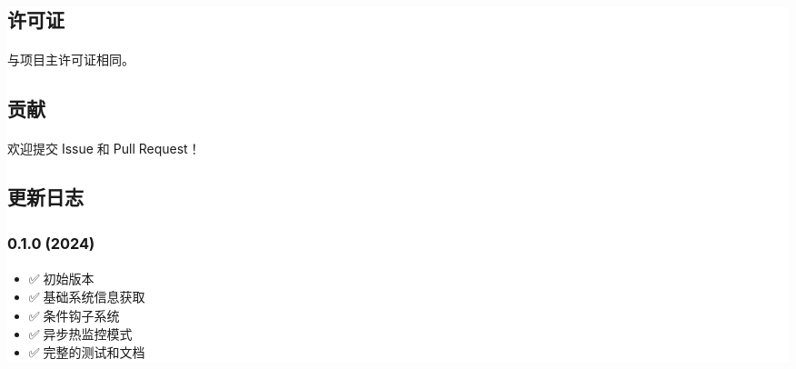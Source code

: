 ## 许可证

与项目主许可证相同。

## 贡献

欢迎提交 Issue 和 Pull Request！

## 更新日志

### 0.1.0 (2024)

- ✅ 初始版本
- ✅ 基础系统信息获取
- ✅ 条件钩子系统
- ✅ 异步热监控模式
- ✅ 完整的测试和文档
